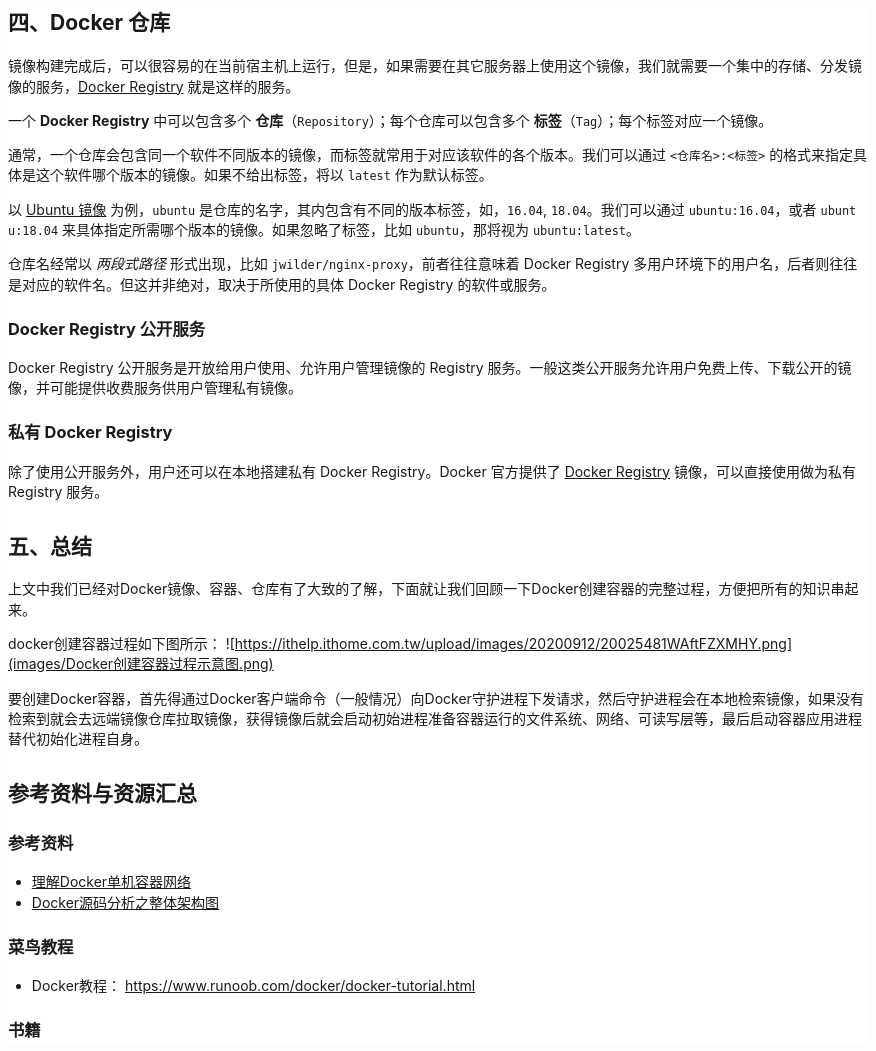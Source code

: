 

## 四、Docker 仓库

镜像构建完成后，可以很容易的在当前宿主机上运行，但是，如果需要在其它服务器上使用这个镜像，我们就需要一个集中的存储、分发镜像的服务，[Docker Registry]() 就是这样的服务。

一个 **Docker Registry** 中可以包含多个 **仓库**（`Repository`）；每个仓库可以包含多个 **标签**（`Tag`）；每个标签对应一个镜像。

通常，一个仓库会包含同一个软件不同版本的镜像，而标签就常用于对应该软件的各个版本。我们可以通过 `<仓库名>:<标签>` 的格式来指定具体是这个软件哪个版本的镜像。如果不给出标签，将以 `latest` 作为默认标签。

以 [Ubuntu 镜像](https://hub.docker.com/_/ubuntu) 为例，`ubuntu` 是仓库的名字，其内包含有不同的版本标签，如，`16.04`, `18.04`。我们可以通过 `ubuntu:16.04`，或者 `ubuntu:18.04` 来具体指定所需哪个版本的镜像。如果忽略了标签，比如 `ubuntu`，那将视为 `ubuntu:latest`。

仓库名经常以 *两段式路径* 形式出现，比如 `jwilder/nginx-proxy`，前者往往意味着 Docker Registry 多用户环境下的用户名，后者则往往是对应的软件名。但这并非绝对，取决于所使用的具体 Docker Registry 的软件或服务。



### Docker Registry 公开服务

Docker Registry 公开服务是开放给用户使用、允许用户管理镜像的 Registry 服务。一般这类公开服务允许用户免费上传、下载公开的镜像，并可能提供收费服务供用户管理私有镜像。



### 私有 Docker Registry

除了使用公开服务外，用户还可以在本地搭建私有 Docker Registry。Docker 官方提供了 [Docker Registry](https://hub.docker.com/_/registry/) 镜像，可以直接使用做为私有 Registry 服务。



## 五、总结

上文中我们已经对Docker镜像、容器、仓库有了大致的了解，下面就让我们回顾一下Docker创建容器的完整过程，方便把所有的知识串起来。

docker创建容器过程如下图所示：
![https://ithelp.ithome.com.tw/upload/images/20200912/20025481WAftFZXMHY.png](images/Docker创建容器过程示意图.png)

要创建Docker容器，首先得通过Docker客户端命令（一般情况）向Docker守护进程下发请求，然后守护进程会在本地检索镜像，如果没有检索到就会去远端镜像仓库拉取镜像，获得镜像后就会启动初始进程准备容器运行的文件系统、网络、可读写层等，最后启动容器应用进程替代初始化进程自身。



## 参考资料与资源汇总

### 参考资料

- [理解Docker单机容器网络](https://tonybai.com/2016/01/15/understanding-container-networking-on-single-host/)
- [Docker源码分析之整体架构图](https://www.docker.org.cn/docker/205.html)

### 菜鸟教程

- Docker教程： https://www.runoob.com/docker/docker-tutorial.html

### 书籍
